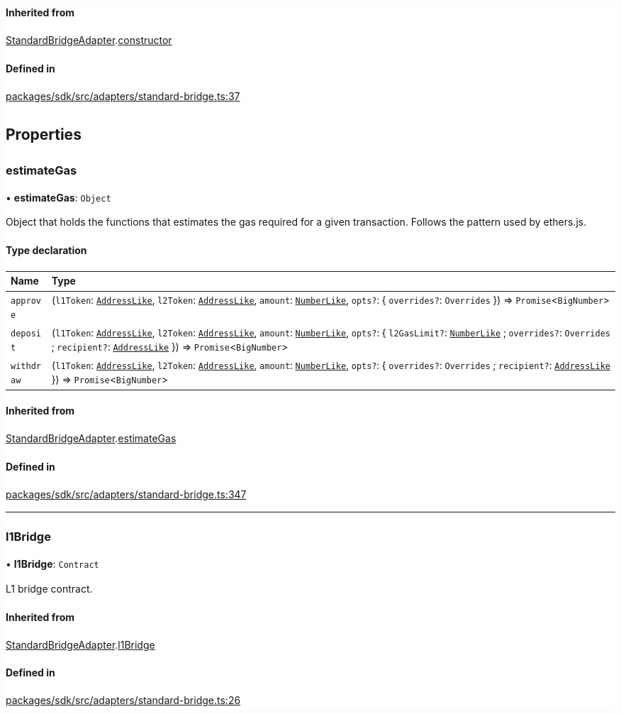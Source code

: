 #### Inherited from

[StandardBridgeAdapter](StandardBridgeAdapter.md).[constructor](StandardBridgeAdapter.md#constructor)

#### Defined in

[packages/sdk/src/adapters/standard-bridge.ts:37](https://github.com/ethereum-optimism/optimism/blob/develop/packages/sdk/src/adapters/standard-bridge.ts#L37)

## Properties

### estimateGas

• **estimateGas**: `Object`

Object that holds the functions that estimates the gas required for a given transaction.
Follows the pattern used by ethers.js.

#### Type declaration

| Name | Type |
| :------ | :------ |
| `approve` | (`l1Token`: [`AddressLike`](../modules.md#addresslike), `l2Token`: [`AddressLike`](../modules.md#addresslike), `amount`: [`NumberLike`](../modules.md#numberlike), `opts?`: { `overrides?`: `Overrides`  }) => `Promise`<`BigNumber`\> |
| `deposit` | (`l1Token`: [`AddressLike`](../modules.md#addresslike), `l2Token`: [`AddressLike`](../modules.md#addresslike), `amount`: [`NumberLike`](../modules.md#numberlike), `opts?`: { `l2GasLimit?`: [`NumberLike`](../modules.md#numberlike) ; `overrides?`: `Overrides` ; `recipient?`: [`AddressLike`](../modules.md#addresslike)  }) => `Promise`<`BigNumber`\> |
| `withdraw` | (`l1Token`: [`AddressLike`](../modules.md#addresslike), `l2Token`: [`AddressLike`](../modules.md#addresslike), `amount`: [`NumberLike`](../modules.md#numberlike), `opts?`: { `overrides?`: `Overrides` ; `recipient?`: [`AddressLike`](../modules.md#addresslike)  }) => `Promise`<`BigNumber`\> |

#### Inherited from

[StandardBridgeAdapter](StandardBridgeAdapter.md).[estimateGas](StandardBridgeAdapter.md#estimategas)

#### Defined in

[packages/sdk/src/adapters/standard-bridge.ts:347](https://github.com/ethereum-optimism/optimism/blob/develop/packages/sdk/src/adapters/standard-bridge.ts#L347)

___

### l1Bridge

• **l1Bridge**: `Contract`

L1 bridge contract.

#### Inherited from

[StandardBridgeAdapter](StandardBridgeAdapter.md).[l1Bridge](StandardBridgeAdapter.md#l1bridge)

#### Defined in

[packages/sdk/src/adapters/standard-bridge.ts:26](https://github.com/ethereum-optimism/optimism/blob/develop/packages/sdk/src/adapters/standard-bridge.ts#L26)
